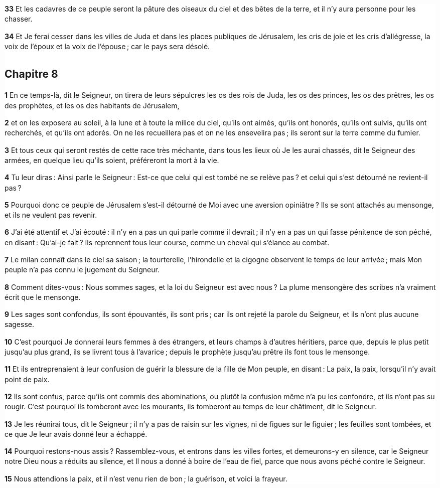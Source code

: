 **33** Et les cadavres de ce peuple seront la pâture des oiseaux du ciel et des bêtes de la terre, et il n’y aura personne pour les chasser.

**34** Et Je ferai cesser dans les villes de Juda et dans les places publiques de Jérusalem, les cris de joie et les cris d’allégresse, la voix de l’époux et la voix de l’épouse ; car le pays sera désolé.

## Chapitre 8

**1** En ce temps-là, dit le Seigneur, on tirera de leurs sépulcres les os des rois de Juda, les os des princes, les os des prêtres, les os des prophètes, et les os des habitants de Jérusalem,

**2** et on les exposera au soleil, à la lune et à toute la milice du ciel, qu’ils ont aimés, qu’ils ont honorés, qu’ils ont suivis, qu’ils ont recherchés, et qu’ils ont adorés. On ne les recueillera pas et on ne les ensevelira pas ; ils seront sur la terre comme du fumier.

**3** Et tous ceux qui seront restés de cette race très méchante, dans tous les lieux où Je les aurai chassés, dit le Seigneur des armées, en quelque lieu qu’ils soient, préféreront la mort à la vie.

**4** Tu leur diras : Ainsi parle le Seigneur : Est-ce que celui qui est tombé ne se relève pas ? et celui qui s’est détourné ne revient-il pas ?

**5** Pourquoi donc ce peuple de Jérusalem s’est-il détourné de Moi avec une aversion opiniâtre ? Ils se sont attachés au mensonge, et ils ne veulent pas revenir.

**6** J’ai été attentif et J’ai écouté : il n’y en a pas un qui parle comme il devrait ; il n’y en a pas un qui fasse pénitence de son péché, en disant : Qu’ai-je fait ? Ils reprennent tous leur course, comme un cheval qui s’élance au combat.

**7** Le milan connaît dans le ciel sa saison ; la tourterelle, l’hirondelle et la cigogne observent le temps de leur arrivée ; mais Mon peuple n’a pas connu le jugement du Seigneur.

**8** Comment dites-vous : Nous sommes sages, et la loi du Seigneur est avec nous ? La plume mensongère des scribes n’a vraiment écrit que le mensonge.

**9** Les sages sont confondus, ils sont épouvantés, ils sont pris ; car ils ont rejeté la parole du Seigneur, et ils n’ont plus aucune sagesse.

**10** C’est pourquoi Je donnerai leurs femmes à des étrangers, et leurs champs à d’autres héritiers, parce que, depuis le plus petit jusqu’au plus grand, ils se livrent tous à l’avarice ; depuis le prophète jusqu’au prêtre ils font tous le mensonge.

**11** Et ils entreprenaient à leur confusion de guérir la blessure de la fille de Mon peuple, en disant : La paix, la paix, lorsqu’il n’y avait point de paix.

**12** Ils sont confus, parce qu’ils ont commis des abominations, ou plutôt la confusion même n’a pu les confondre, et ils n’ont pas su rougir. C’est pourquoi ils tomberont avec les mourants, ils tomberont au temps de leur châtiment, dit le Seigneur.

**13** Je les réunirai tous, dit le Seigneur ; il n’y a pas de raisin sur les vignes, ni de figues sur le figuier ; les feuilles sont tombées, et ce que Je leur avais donné leur a échappé.

**14** Pourquoi restons-nous assis ? Rassemblez-vous, et entrons dans les villes fortes, et demeurons-y en silence, car le Seigneur notre Dieu nous a réduits au silence, et Il nous a donné à boire de l’eau de fiel, parce que nous avons péché contre le Seigneur.

**15** Nous attendions la paix, et il n’est venu rien de bon ; la guérison, et voici la frayeur.
